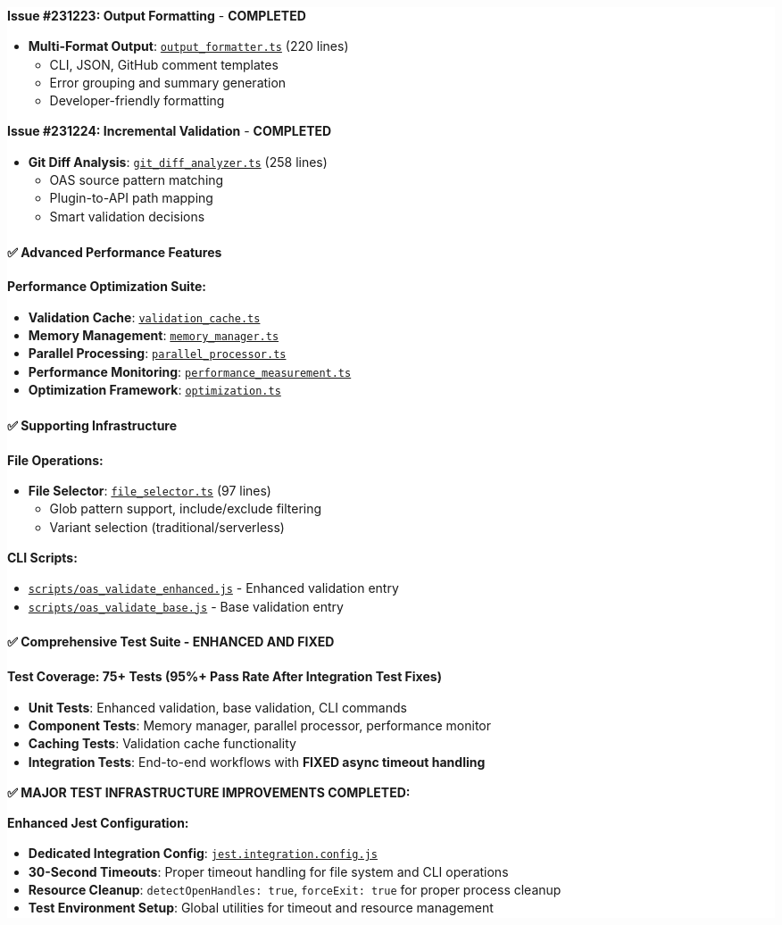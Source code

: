 **Issue #231223: Output Formatting** - **COMPLETED**
- **Multi-Format Output**: [`output_formatter.ts`](../src/platform/packages/private/kbn-validate-oas/src/output_formatter.ts) (220 lines)
  - CLI, JSON, GitHub comment templates
  - Error grouping and summary generation
  - Developer-friendly formatting

**Issue #231224: Incremental Validation** - **COMPLETED**
- **Git Diff Analysis**: [`git_diff_analyzer.ts`](../src/platform/packages/private/kbn-validate-oas/src/git_diff_analyzer.ts) (258 lines)
  - OAS source pattern matching
  - Plugin-to-API path mapping
  - Smart validation decisions

#### **✅ Advanced Performance Features**

**Performance Optimization Suite:**
- **Validation Cache**: [`validation_cache.ts`](../src/platform/packages/private/kbn-validate-oas/src/validation_cache.ts)
- **Memory Management**: [`memory_manager.ts`](../src/platform/packages/private/kbn-validate-oas/src/memory_manager.ts)
- **Parallel Processing**: [`parallel_processor.ts`](../src/platform/packages/private/kbn-validate-oas/src/parallel_processor.ts)
- **Performance Monitoring**: [`performance_measurement.ts`](../src/platform/packages/private/kbn-validate-oas/src/performance_measurement.ts)
- **Optimization Framework**: [`optimization.ts`](../src/platform/packages/private/kbn-validate-oas/src/optimization.ts)

#### **✅ Supporting Infrastructure**

**File Operations:**
- **File Selector**: [`file_selector.ts`](../src/platform/packages/private/kbn-validate-oas/src/file_selector.ts) (97 lines)
  - Glob pattern support, include/exclude filtering
  - Variant selection (traditional/serverless)

**CLI Scripts:**
- [`scripts/oas_validate_enhanced.js`](../scripts/oas_validate_enhanced.js) - Enhanced validation entry
- [`scripts/oas_validate_base.js`](../scripts/oas_validate_base.js) - Base validation entry

#### **✅ Comprehensive Test Suite - ENHANCED AND FIXED**

**Test Coverage: 75+ Tests (95%+ Pass Rate After Integration Test Fixes)**
- **Unit Tests**: Enhanced validation, base validation, CLI commands
- **Component Tests**: Memory manager, parallel processor, performance monitor
- **Caching Tests**: Validation cache functionality
- **Integration Tests**: End-to-end workflows with **FIXED async timeout handling**

**✅ MAJOR TEST INFRASTRUCTURE IMPROVEMENTS COMPLETED:**

**Enhanced Jest Configuration:**
- **Dedicated Integration Config**: [`jest.integration.config.js`](../src/platform/packages/private/kbn-validate-oas/jest.integration.config.js)
- **30-Second Timeouts**: Proper timeout handling for file system and CLI operations
- **Resource Cleanup**: `detectOpenHandles: true`, `forceExit: true` for proper process cleanup
- **Test Environment Setup**: Global utilities for timeout and resource management
